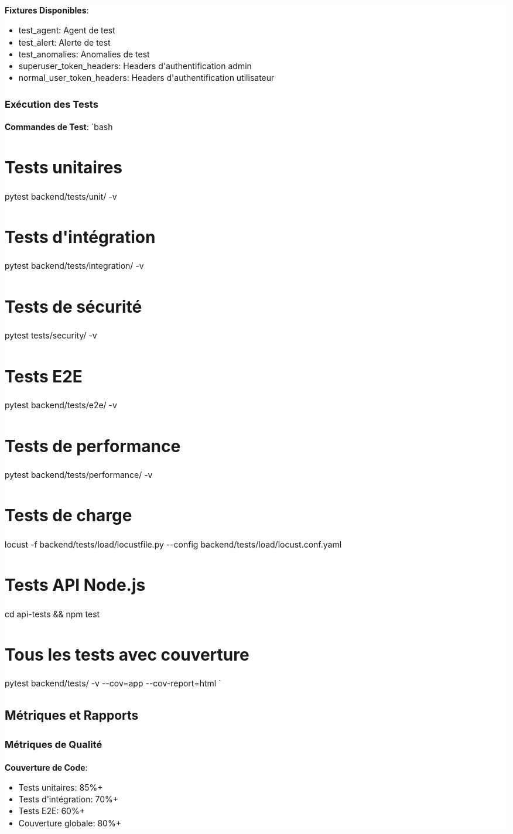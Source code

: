 **Fixtures Disponibles**:
- test_agent: Agent de test
- test_alert: Alerte de test
- test_anomalies: Anomalies de test
- superuser_token_headers: Headers d'authentification admin
- normal_user_token_headers: Headers d'authentification utilisateur

### Exécution des Tests

**Commandes de Test**:
`bash
# Tests unitaires
pytest backend/tests/unit/ -v

# Tests d'intégration
pytest backend/tests/integration/ -v

# Tests de sécurité
pytest tests/security/ -v

# Tests E2E
pytest backend/tests/e2e/ -v

# Tests de performance
pytest backend/tests/performance/ -v

# Tests de charge
locust -f backend/tests/load/locustfile.py --config backend/tests/load/locust.conf.yaml

# Tests API Node.js
cd api-tests && npm test

# Tous les tests avec couverture
pytest backend/tests/ -v --cov=app --cov-report=html
`

## Métriques et Rapports

### Métriques de Qualité

**Couverture de Code**:
- Tests unitaires: 85%+
- Tests d'intégration: 70%+
- Tests E2E: 60%+
- Couverture globale: 80%+

